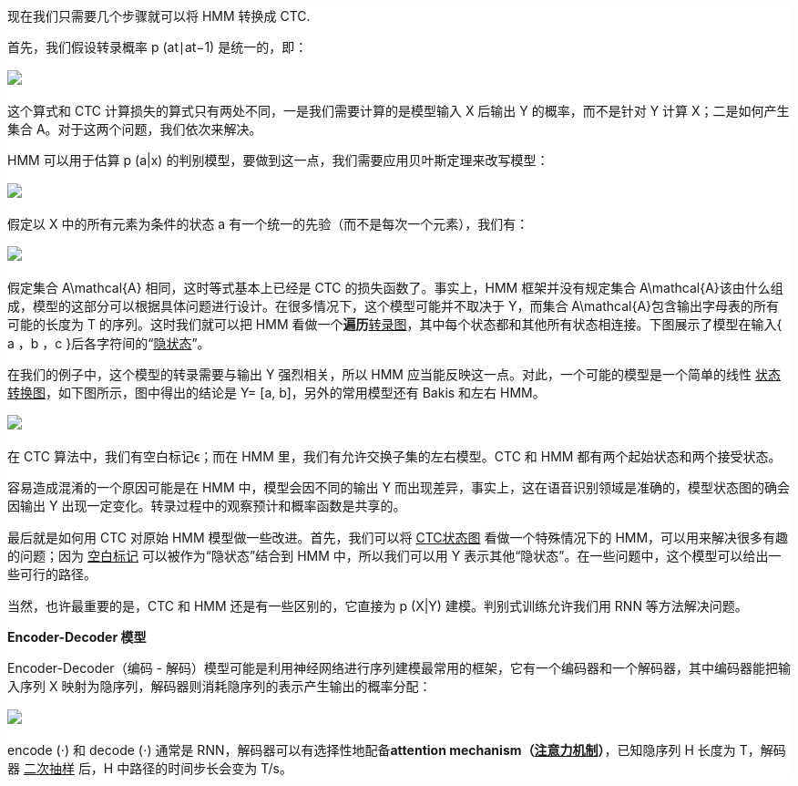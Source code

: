 现在我们只需要几个步骤就可以将 HMM 转换成 CTC. 

首先，我们假设转录概率 p (at∣at−1) 是统一的，即：

![](https://proxy-prod.omnivore-image-cache.app/458x113,sGtVJO_7CD6Uj2yyY48Axwo2BwTVd5K-Ufk5PApAUEnk/https://pic1.zhimg.com/50/v2-99a39487ad1457fdc5fd695b8580db1c_720w.jpg?source=2c26e567)

这个算式和 CTC 计算损失的算式只有两处不同，一是我们需要计算的是模型输入 X 后输出 Y 的概率，而不是针对 Y 计算 X；二是如何产生集合 A。对于这两个问题，我们依次来解决。

HMM 可以用于估算 p (a|x) 的判别模型，要做到这一点，我们需要应用贝叶斯定理来改写模型：

![](https://proxy-prod.omnivore-image-cache.app/554x281,sQe4iAnB8sSCF7BHtaGLbZApDQ7J-eP0cDrF9vSooeoE/https://pic1.zhimg.com/50/v2-9cecd0efcce1f3a7535901b167225f0d_720w.jpg?source=2c26e567)

假定以 X 中的所有元素为条件的状态 a 有一个统一的先验（而不是每次一个元素），我们有：

![](https://proxy-prod.omnivore-image-cache.app/457x118,snmt5uTys9aRsNEpLjQu0wX0rZ4Tod6cxlUwzRVSay7Q/https://picx.zhimg.com/50/v2-fd0d8c9770c076d12d9db452d3c433f7_720w.jpg?source=2c26e567)

假定集合 A\\mathcal{A} 相同，这时等式基本上已经是 CTC 的损失函数了。事实上，HMM 框架并没有规定集合 A\\mathcal{A}该由什么组成，模型的这部分可以根据具体问题进行设计。在很多情况下，这个模型可能并不取决于 Y，而集合 A\\mathcal{A}包含输出字母表的所有可能的长度为 T 的序列。这时我们就可以把 HMM 看做一个**遍历**[转录图](https://www.zhihu.com/search?q=%E8%BD%AC%E5%BD%95%E5%9B%BE&search%5Fsource=Entity&hybrid%5Fsearch%5Fsource=Entity&hybrid%5Fsearch%5Fextra=%7B%22sourceType%22%3A%22answer%22%2C%22sourceId%22%3A458514202%7D)，其中每个状态都和其他所有状态相连接。下图展示了模型在输入{ a ，b ，c }后各字符间的“[隐状态](https://www.zhihu.com/search?q=%E9%9A%90%E7%8A%B6%E6%80%81&search%5Fsource=Entity&hybrid%5Fsearch%5Fsource=Entity&hybrid%5Fsearch%5Fextra=%7B%22sourceType%22%3A%22answer%22%2C%22sourceId%22%3A458514202%7D)”。

在我们的例子中，这个模型的转录需要与输出 Y 强烈相关，所以 HMM 应当能反映这一点。对此，一个可能的模型是一个简单的线性 [状态转换图](https://www.zhihu.com/search?q=%E7%8A%B6%E6%80%81%E8%BD%AC%E6%8D%A2%E5%9B%BE&search%5Fsource=Entity&hybrid%5Fsearch%5Fsource=Entity&hybrid%5Fsearch%5Fextra=%7B%22sourceType%22%3A%22answer%22%2C%22sourceId%22%3A458514202%7D)，如下图所示，图中得出的结论是 Y= \[a, b\]，另外的常用模型还有 Bakis 和左右 HMM。

![](https://proxy-prod.omnivore-image-cache.app/1098x375,siNLK2vKg97-wiOwdmh5e_KsCrpes8s743aFZSIEngYE/https://pic1.zhimg.com/50/v2-1d6c3091a2a9b46f88fb25aa4ccba083_720w.jpg?source=2c26e567)

在 CTC 算法中，我们有空白标记ϵ；而在 HMM 里，我们有允许交换子集的左右模型。CTC 和 HMM 都有两个起始状态和两个接受状态。

容易造成混淆的一个原因可能是在 HMM 中，模型会因不同的输出 Y 而出现差异，事实上，这在语音识别领域是准确的，模型状态图的确会因输出 Y 出现一定变化。转录过程中的观察预计和概率函数是共享的。

最后就是如何用 CTC 对原始 HMM 模型做一些改进。首先，我们可以将 [CTC状态图](https://www.zhihu.com/search?q=CTC%E7%8A%B6%E6%80%81%E5%9B%BE&search%5Fsource=Entity&hybrid%5Fsearch%5Fsource=Entity&hybrid%5Fsearch%5Fextra=%7B%22sourceType%22%3A%22answer%22%2C%22sourceId%22%3A458514202%7D) 看做一个特殊情况下的 HMM，可以用来解决很多有趣的问题；因为 [空白标记](https://www.zhihu.com/search?q=%E7%A9%BA%E7%99%BD%E6%A0%87%E8%AE%B0&search%5Fsource=Entity&hybrid%5Fsearch%5Fsource=Entity&hybrid%5Fsearch%5Fextra=%7B%22sourceType%22%3A%22answer%22%2C%22sourceId%22%3A458514202%7D) 可以被作为“隐状态”结合到 HMM 中，所以我们可以用 Y 表示其他“隐状态”。在一些问题中，这个模型可以给出一些可行的路径。

当然，也许最重要的是，CTC 和 HMM 还是有一些区别的，它直接为 p (X|Y) 建模。判别式训练允许我们用 RNN 等方法解决问题。

**Encoder-Decoder 模型**

Encoder-Decoder（编码 - 解码）模型可能是利用神经网络进行序列建模最常用的框架，它有一个编码器和一个解码器，其中编码器能把输入序列 X 映射为隐序列，解码器则消耗隐序列的表示产生输出的概率分配：

![](https://proxy-prod.omnivore-image-cache.app/402x132,sT_IGYBnSHQXZjHvosaD182RzJi9ALnAt048SGQE9HSc/https://picx.zhimg.com/50/v2-da8b35d1c4c7ab7f1663654e896f033a_720w.jpg?source=2c26e567)

encode (⋅) 和 decode (⋅) 通常是 RNN，解码器可以有选择性地配备**attention mechanism（[注意力机制](https://www.zhihu.com/search?q=%E6%B3%A8%E6%84%8F%E5%8A%9B%E6%9C%BA%E5%88%B6&search%5Fsource=Entity&hybrid%5Fsearch%5Fsource=Entity&hybrid%5Fsearch%5Fextra=%7B%22sourceType%22%3A%22answer%22%2C%22sourceId%22%3A458514202%7D)）**，已知隐序列 H 长度为 T，解码器 [二次抽样](https://www.zhihu.com/search?q=%E4%BA%8C%E6%AC%A1%E6%8A%BD%E6%A0%B7&search%5Fsource=Entity&hybrid%5Fsearch%5Fsource=Entity&hybrid%5Fsearch%5Fextra=%7B%22sourceType%22%3A%22answer%22%2C%22sourceId%22%3A458514202%7D) 后，H 中路径的时间步长会变为 T/s。
